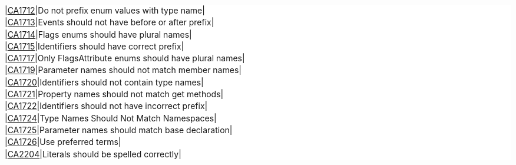 |[CA1712](../code-quality/ca1712-do-not-prefix-enum-values-with-type-name.md)|Do not prefix enum values with type name|  
|[CA1713](../code-quality/ca1713-events-should-not-have-before-or-after-prefix.md)|Events should not have before or after prefix|  
|[CA1714](../code-quality/ca1714-flags-enums-should-have-plural-names.md)|Flags enums should have plural names|  
|[CA1715](../code-quality/ca1715-identifiers-should-have-correct-prefix.md)|Identifiers should have correct prefix|  
|[CA1717](../code-quality/ca1717-only-flagsattribute-enums-should-have-plural-names.md)|Only FlagsAttribute enums should have plural names|  
|[CA1719](../code-quality/ca1719-parameter-names-should-not-match-member-names.md)|Parameter names should not match member names|  
|[CA1720](../code-quality/ca1720-identifiers-should-not-contain-type-names.md)|Identifiers should not contain type names|  
|[CA1721](../code-quality/ca1721-property-names-should-not-match-get-methods.md)|Property names should not match get methods|  
|[CA1722](../code-quality/ca1722-identifiers-should-not-have-incorrect-prefix.md)|Identifiers should not have incorrect prefix|  
|[CA1724](../code-quality/ca1724-type-names-should-not-match-namespaces.md)|Type Names Should Not Match Namespaces|  
|[CA1725](../code-quality/ca1725-parameter-names-should-match-base-declaration.md)|Parameter names should match base declaration|  
|[CA1726](../code-quality/ca1726-use-preferred-terms.md)|Use preferred terms|  
|[CA2204](../code-quality/ca2204-literals-should-be-spelled-correctly.md)|Literals should be spelled correctly|




